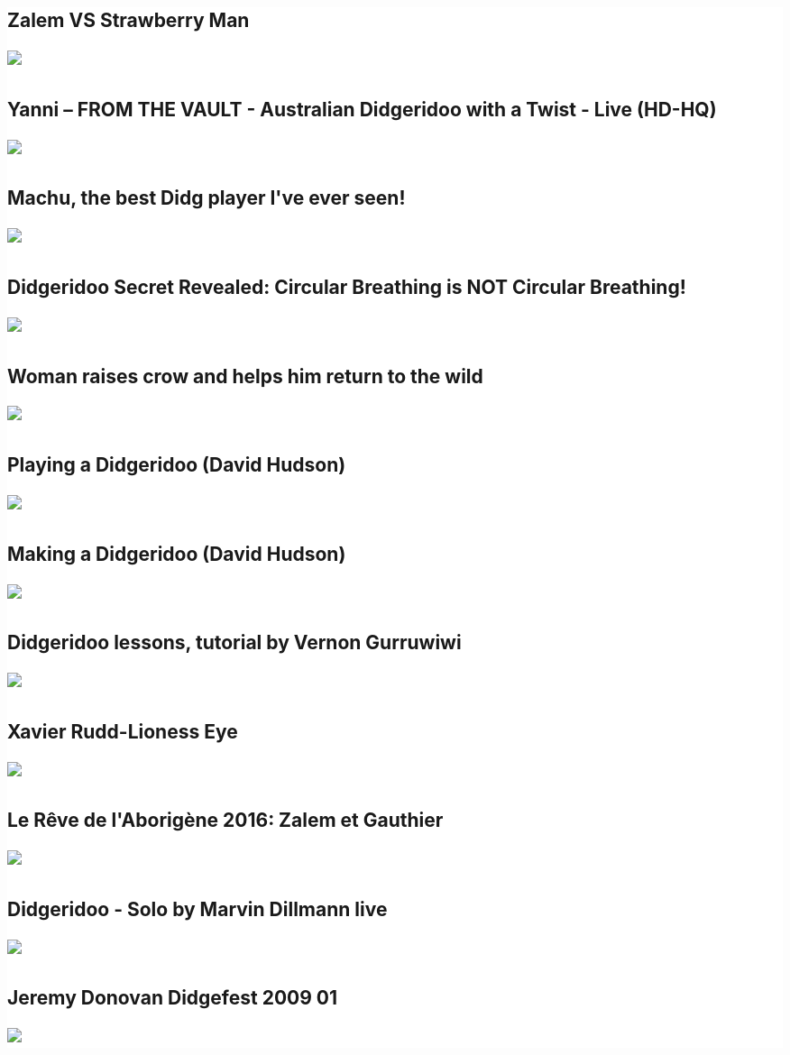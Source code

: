 Zalem VS Strawberry Man
-----------------------

[![]( /image/yid-pVa3yLC7bOQ.jpg)](https://www.youtube.com/watch?v=pVa3yLC7bOQ)

Yanni – FROM THE VAULT - Australian Didgeridoo with a Twist - Live (HD-HQ)
--------------------------------------------------------------------------

[![]( /image/yid-cizByru14jc.jpg)](https://www.youtube.com/watch?v=cizByru14jc)

Machu, the best Didg player I've ever seen!
-------------------------------------------

[![]( /image/yid-rlxylTucBcY.jpg)](https://www.youtube.com/watch?v=rlxylTucBcY)

Didgeridoo Secret Revealed: Circular Breathing is NOT Circular Breathing!
-------------------------------------------------------------------------

[![]( /image/yid-yJFLmnTkyE4.jpg)](https://www.youtube.com/watch?v=yJFLmnTkyE4)

Woman raises crow and helps him return to the wild
--------------------------------------------------

[![]( /image/yid--Cp6djJT5mA.jpg)](https://www.youtube.com/watch?v=-Cp6djJT5mA)

Playing a Didgeridoo (David Hudson)
-----------------------------------

[![]( /image/yid-0XlEkeot7HM.jpg)](https://www.youtube.com/watch?v=0XlEkeot7HM)

Making a Didgeridoo (David Hudson)
----------------------------------

[![]( /image/yid-2lBZ6yPW9WU.jpg)](https://www.youtube.com/watch?v=2lBZ6yPW9WU)

Didgeridoo lessons, tutorial by Vernon Gurruwiwi
------------------------------------------------

[![]( /image/yid-uadO3pRWXT4.jpg)](https://www.youtube.com/watch?v=uadO3pRWXT4)

Xavier Rudd-Lioness Eye
-----------------------

[![]( /image/yid-QRBCzUPDUVA.jpg)](https://www.youtube.com/watch?v=QRBCzUPDUVA)

Le Rêve de l'Aborigène 2016: Zalem et Gauthier
----------------------------------------------

[![]( /image/yid-t7eC_gm3ruE.jpg)](https://www.youtube.com/watch?v=t7eC_gm3ruE)

Didgeridoo - Solo by Marvin Dillmann live
-----------------------------------------

[![]( /image/yid-REpaU1WdMXI.jpg)](https://www.youtube.com/watch?v=REpaU1WdMXI)

Jeremy Donovan Didgefest 2009 01
--------------------------------

[![]( /image/yid-38urUucxoKA.jpg)](https://www.youtube.com/watch?v=38urUucxoKA)
